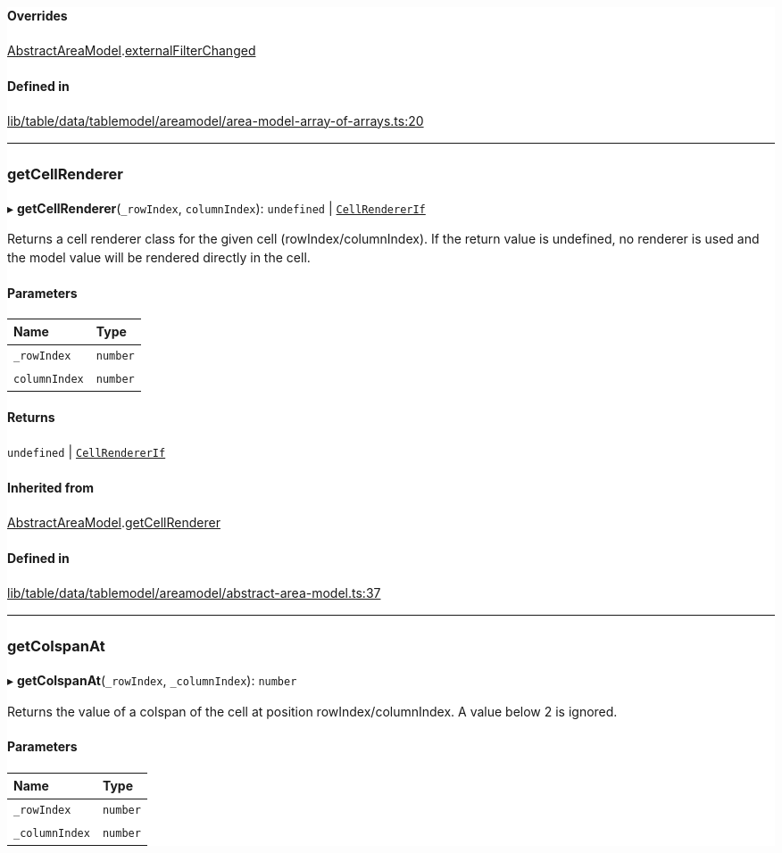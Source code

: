 #### Overrides

[AbstractAreaModel](AbstractAreaModel.md).[externalFilterChanged](AbstractAreaModel.md#externalfilterchanged)

#### Defined in

[lib/table/data/tablemodel/areamodel/area-model-array-of-arrays.ts:20](https://github.com/guiexperttable/ge-table/blob/7d8ffe2/libs/table/src/lib/table/data/tablemodel/areamodel/area-model-array-of-arrays.ts#L20)

___

### getCellRenderer

▸ **getCellRenderer**(`_rowIndex`, `columnIndex`): `undefined` \| [`CellRendererIf`](../interfaces/CellRendererIf.md)

Returns a cell renderer class for the given cell (rowIndex/columnIndex).
If the return value is undefined, no renderer is used and the model value will be rendered directly in the cell.

#### Parameters

| Name | Type |
| :------ | :------ |
| `_rowIndex` | `number` |
| `columnIndex` | `number` |

#### Returns

`undefined` \| [`CellRendererIf`](../interfaces/CellRendererIf.md)

#### Inherited from

[AbstractAreaModel](AbstractAreaModel.md).[getCellRenderer](AbstractAreaModel.md#getcellrenderer)

#### Defined in

[lib/table/data/tablemodel/areamodel/abstract-area-model.ts:37](https://github.com/guiexperttable/ge-table/blob/7d8ffe2/libs/table/src/lib/table/data/tablemodel/areamodel/abstract-area-model.ts#L37)

___

### getColspanAt

▸ **getColspanAt**(`_rowIndex`, `_columnIndex`): `number`

Returns the value of a colspan of the cell at position rowIndex/columnIndex.
A value below 2 is ignored.

#### Parameters

| Name | Type |
| :------ | :------ |
| `_rowIndex` | `number` |
| `_columnIndex` | `number` |
